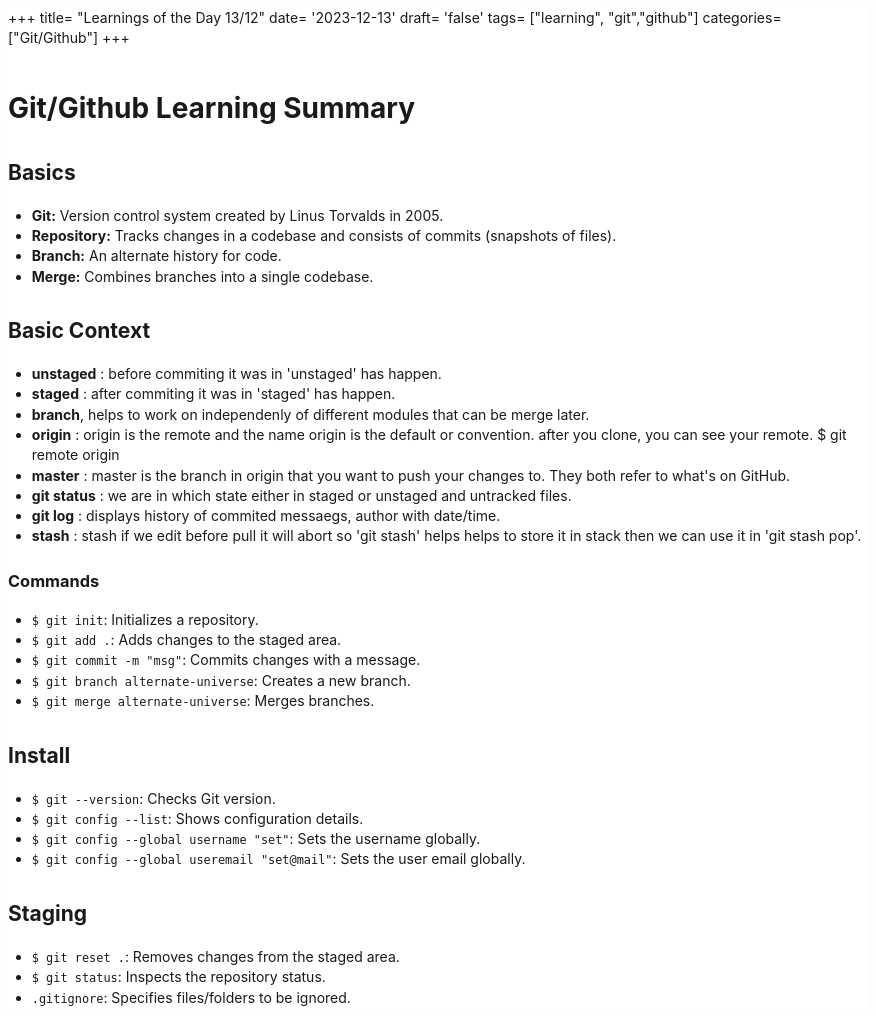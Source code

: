 +++
title= "Learnings of the Day 13/12"
date= '2023-12-13'
draft= 'false'
tags= ["learning", "git","github"]
categories= ["Git/Github"]
+++

# Git/Github Learning Summary

## Basics
- **Git:** Version control system created by Linus Torvalds in 2005.
- **Repository:** Tracks changes in a codebase and consists of commits (snapshots of files).
- **Branch:** An alternate history for code.
- **Merge:** Combines branches into a single codebase.

## Basic Context
- **unstaged** : before commiting it was in 'unstaged' has happen.
- **staged** : after commiting it was in 'staged' has happen.
- **branch**, helps to work on independenly of different modules that can be merge later.
- **origin** : origin is the remote and the name origin is the default or convention. after you clone, you can see your remote.
$ git remote
origin
- **master** : master is the branch in origin that you want to push your changes to. They both refer to what's on GitHub.
- **git status** : we are in which state either in staged or unstaged and untracked files.
- **git log** : displays history of commited messaegs, author with date/time.
- **stash** : stash if we edit before pull it will abort so 'git stash' helps helps to store it in stack then we can use it in  'git stash pop'.

### Commands
- `$ git init`: Initializes a repository.
- `$ git add .`: Adds changes to the staged area.
- `$ git commit -m "msg"`: Commits changes with a message.
- `$ git branch alternate-universe`: Creates a new branch.
- `$ git merge alternate-universe`: Merges branches.

## Install
- `$ git --version`: Checks Git version.
- `$ git config --list`: Shows configuration details.
- `$ git config --global username "set"`: Sets the username globally.
- `$ git config --global useremail "set@mail"`: Sets the user email globally.

## Staging
- `$ git reset .`: Removes changes from the staged area.
- `$ git status`: Inspects the repository status.
- `.gitignore`: Specifies files/folders to be ignored.
